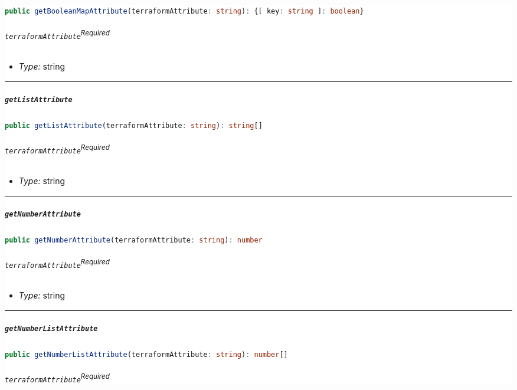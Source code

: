 ```typescript
public getBooleanMapAttribute(terraformAttribute: string): {[ key: string ]: boolean}
```

###### `terraformAttribute`<sup>Required</sup> <a name="terraformAttribute" id="@cdktf/provider-pagerduty.dataPagerdutyService.DataPagerdutyService.getBooleanMapAttribute.parameter.terraformAttribute"></a>

- *Type:* string

---

##### `getListAttribute` <a name="getListAttribute" id="@cdktf/provider-pagerduty.dataPagerdutyService.DataPagerdutyService.getListAttribute"></a>

```typescript
public getListAttribute(terraformAttribute: string): string[]
```

###### `terraformAttribute`<sup>Required</sup> <a name="terraformAttribute" id="@cdktf/provider-pagerduty.dataPagerdutyService.DataPagerdutyService.getListAttribute.parameter.terraformAttribute"></a>

- *Type:* string

---

##### `getNumberAttribute` <a name="getNumberAttribute" id="@cdktf/provider-pagerduty.dataPagerdutyService.DataPagerdutyService.getNumberAttribute"></a>

```typescript
public getNumberAttribute(terraformAttribute: string): number
```

###### `terraformAttribute`<sup>Required</sup> <a name="terraformAttribute" id="@cdktf/provider-pagerduty.dataPagerdutyService.DataPagerdutyService.getNumberAttribute.parameter.terraformAttribute"></a>

- *Type:* string

---

##### `getNumberListAttribute` <a name="getNumberListAttribute" id="@cdktf/provider-pagerduty.dataPagerdutyService.DataPagerdutyService.getNumberListAttribute"></a>

```typescript
public getNumberListAttribute(terraformAttribute: string): number[]
```

###### `terraformAttribute`<sup>Required</sup> <a name="terraformAttribute" id="@cdktf/provider-pagerduty.dataPagerdutyService.DataPagerdutyService.getNumberListAttribute.parameter.terraformAttribute"></a>
